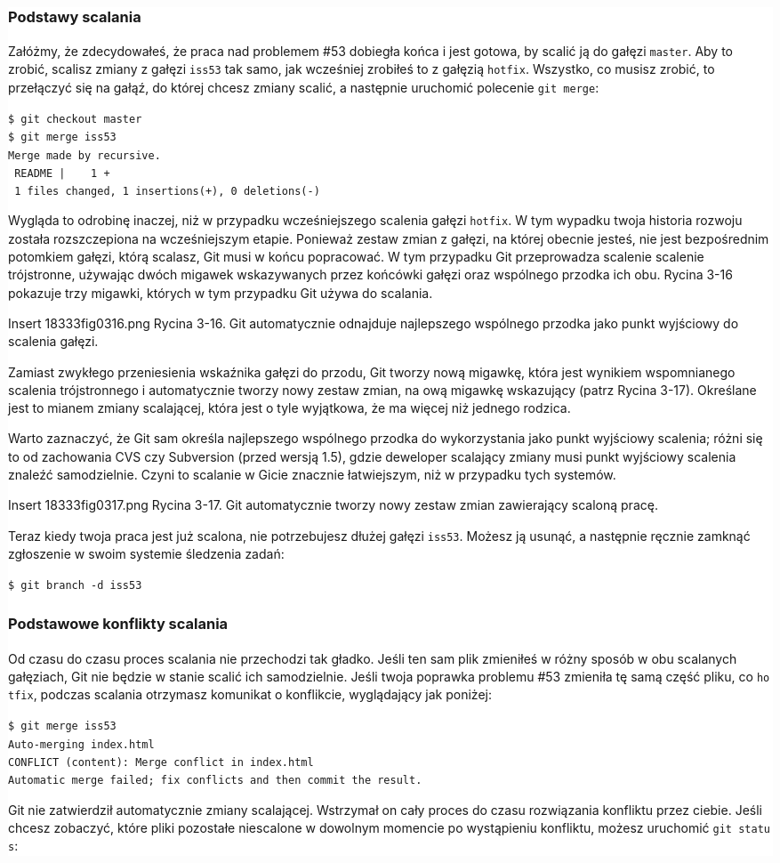 ### Podstawy scalania ###

Załóżmy, że zdecydowałeś, że praca nad problemem #53 dobiegła końca i jest gotowa, by scalić ją do gałęzi `master`. Aby to zrobić, scalisz zmiany z gałęzi `iss53` tak samo, jak wcześniej zrobiłeś to z gałęzią `hotfix`. Wszystko, co musisz zrobić, to przełączyć się na gałąź, do której chcesz zmiany scalić, a następnie uruchomić polecenie `git merge`:

	$ git checkout master
	$ git merge iss53
	Merge made by recursive.
	 README |    1 +
	 1 files changed, 1 insertions(+), 0 deletions(-)

Wygląda to odrobinę inaczej, niż w przypadku wcześniejszego scalenia gałęzi `hotfix`. W tym wypadku twoja historia rozwoju została rozszczepiona na wcześniejszym etapie. Ponieważ zestaw zmian z gałęzi, na której obecnie jesteś, nie jest bezpośrednim potomkiem gałęzi, którą scalasz, Git musi w końcu popracować. W tym przypadku Git przeprowadza scalenie scalenie trójstronne, używając dwóch migawek wskazywanych przez końcówki gałęzi oraz wspólnego przodka ich obu. Rycina 3-16 pokazuje trzy migawki, których w tym przypadku Git używa do scalania.

Insert 18333fig0316.png 
Rycina 3-16. Git automatycznie odnajduje najlepszego wspólnego przodka jako punkt wyjściowy do scalenia gałęzi.

Zamiast zwykłego przeniesienia wskaźnika gałęzi do przodu, Git tworzy nową migawkę, która jest wynikiem wspomnianego scalenia trójstronnego i automatycznie tworzy nowy zestaw zmian, na ową migawkę wskazujący (patrz Rycina 3-17). Określane jest to mianem zmiany scalającej, która jest o tyle wyjątkowa, że ma więcej niż jednego rodzica.

Warto zaznaczyć, że Git sam określa najlepszego wspólnego przodka do wykorzystania jako punkt wyjściowy scalenia; różni się to od zachowania CVS czy Subversion (przed wersją 1.5), gdzie deweloper scalający zmiany musi punkt wyjściowy scalenia znaleźć samodzielnie. Czyni to scalanie w Gicie znacznie łatwiejszym, niż w przypadku tych systemów.

Insert 18333fig0317.png 
Rycina 3-17. Git automatycznie tworzy nowy zestaw zmian zawierający scaloną pracę.

Teraz kiedy twoja praca jest już scalona, nie potrzebujesz dłużej gałęzi `iss53`. Możesz ją usunąć, a następnie ręcznie zamknąć zgłoszenie w swoim systemie śledzenia zadań:

	$ git branch -d iss53

### Podstawowe konflikty scalania ###

Od czasu do czasu proces scalania nie przechodzi tak gładko. Jeśli ten sam plik zmieniłeś w różny sposób w obu scalanych gałęziach, Git nie będzie w stanie scalić ich samodzielnie. Jeśli twoja poprawka problemu #53 zmieniła tę samą część pliku, co `hotfix`, podczas scalania otrzymasz komunikat o konflikcie, wyglądający jak poniżej:

	$ git merge iss53
	Auto-merging index.html
	CONFLICT (content): Merge conflict in index.html
	Automatic merge failed; fix conflicts and then commit the result.

Git nie zatwierdził automatycznie zmiany scalającej. Wstrzymał on cały proces do czasu rozwiązania konfliktu przez ciebie. Jeśli chcesz zobaczyć, które pliki pozostałe niescalone w dowolnym momencie po wystąpieniu konfliktu, możesz uruchomić `git status`:
